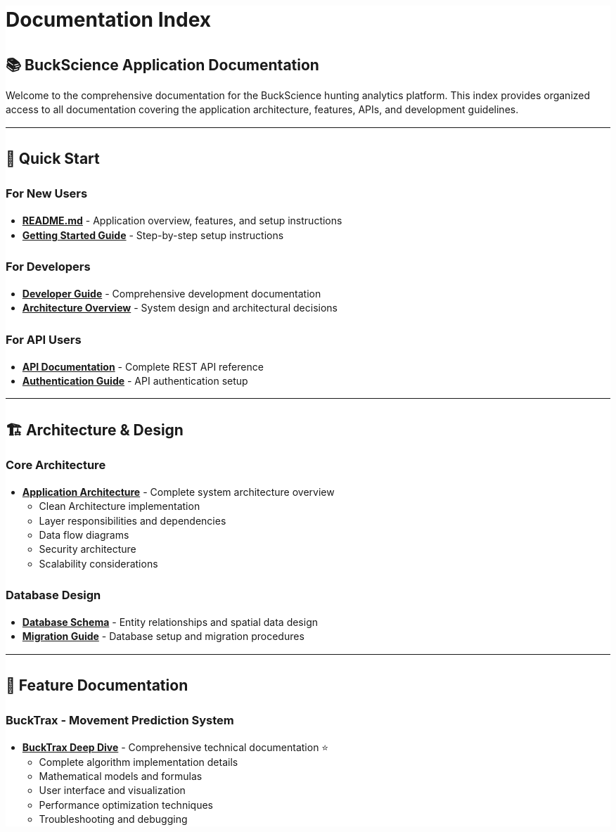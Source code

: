 # Documentation Index

## 📚 BuckScience Application Documentation

Welcome to the comprehensive documentation for the BuckScience hunting analytics platform. This index provides organized access to all documentation covering the application architecture, features, APIs, and development guidelines.

---

## 🎯 Quick Start

### For New Users
- **[README.md](../README.md)** - Application overview, features, and setup instructions
- **[Getting Started Guide](DEVELOPER_GUIDE.md#getting-started)** - Step-by-step setup instructions

### For Developers
- **[Developer Guide](DEVELOPER_GUIDE.md)** - Comprehensive development documentation
- **[Architecture Overview](ARCHITECTURE.md)** - System design and architectural decisions

### For API Users
- **[API Documentation](API_DOCUMENTATION.md)** - Complete REST API reference
- **[Authentication Guide](API_DOCUMENTATION.md#authentication)** - API authentication setup

---

## 🏗️ Architecture & Design

### Core Architecture
- **[Application Architecture](ARCHITECTURE.md)** - Complete system architecture overview
  - Clean Architecture implementation
  - Layer responsibilities and dependencies
  - Data flow diagrams
  - Security architecture
  - Scalability considerations

### Database Design
- **[Database Schema](ARCHITECTURE.md#database-design)** - Entity relationships and spatial data design
- **[Migration Guide](DEVELOPER_GUIDE.md#database-deployment)** - Database setup and migration procedures

---

## 🦌 Feature Documentation

### BuckTrax - Movement Prediction System
- **[BuckTrax Deep Dive](BUCKTRAX_DEEP_DIVE.md)** - Comprehensive technical documentation ⭐
  - Complete algorithm implementation details
  - Mathematical models and formulas
  - User interface and visualization
  - Performance optimization techniques
  - Troubleshooting and debugging
